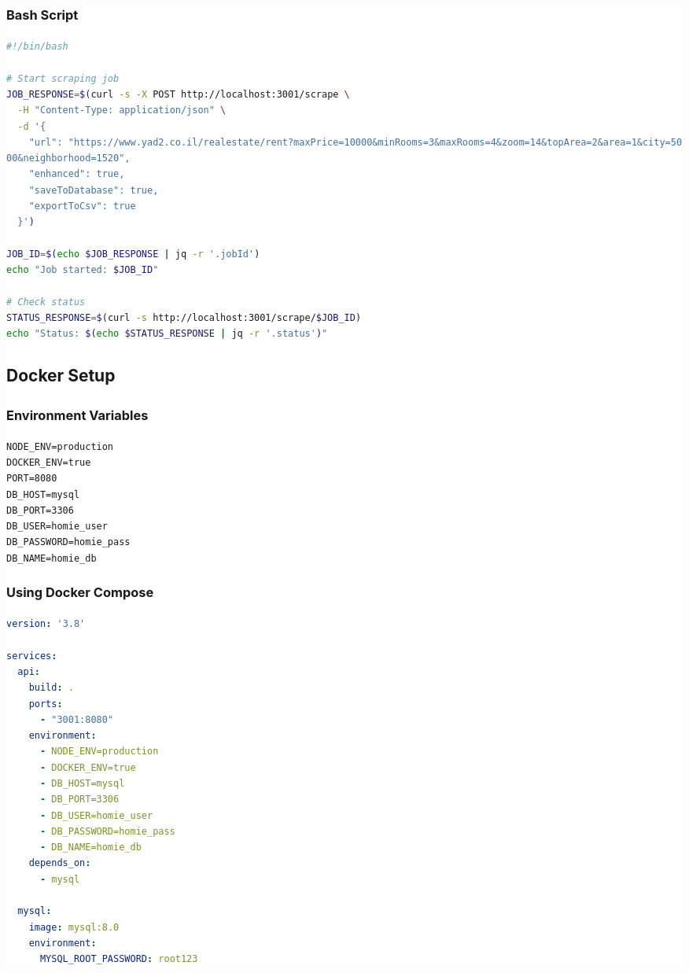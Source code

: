 ### Bash Script

```bash
#!/bin/bash

# Start scraping job
JOB_RESPONSE=$(curl -s -X POST http://localhost:3001/scrape \
  -H "Content-Type: application/json" \
  -d '{
    "url": "https://www.yad2.co.il/realestate/rent?maxPrice=10000&minRooms=3&maxRooms=4&zoom=14&topArea=2&area=1&city=5000&neighborhood=1520",
    "enhanced": true,
    "saveToDatabase": true,
    "exportToCsv": true
  }')

JOB_ID=$(echo $JOB_RESPONSE | jq -r '.jobId')
echo "Job started: $JOB_ID"

# Check status
STATUS_RESPONSE=$(curl -s http://localhost:3001/scrape/$JOB_ID)
echo "Status: $(echo $STATUS_RESPONSE | jq -r '.status')"
```

## Docker Setup

### Environment Variables

```env
NODE_ENV=production
DOCKER_ENV=true
PORT=8080
DB_HOST=mysql
DB_PORT=3306
DB_USER=homie_user
DB_PASSWORD=homie_pass
DB_NAME=homie_db
```

### Using Docker Compose

```yaml
version: '3.8'

services:
  api:
    build: .
    ports:
      - "3001:8080"
    environment:
      - NODE_ENV=production
      - DOCKER_ENV=true
      - DB_HOST=mysql
      - DB_PORT=3306
      - DB_USER=homie_user
      - DB_PASSWORD=homie_pass
      - DB_NAME=homie_db
    depends_on:
      - mysql
    
  mysql:
    image: mysql:8.0
    environment:
      MYSQL_ROOT_PASSWORD: root123
```